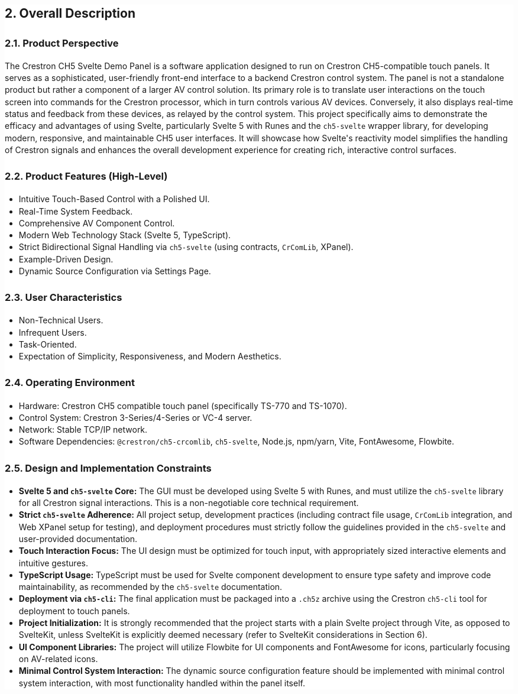 ## 2. Overall Description

### 2.1. Product Perspective

The Crestron CH5 Svelte Demo Panel is a software application designed to run on Crestron CH5-compatible touch panels. It serves as a sophisticated, user-friendly front-end interface to a backend Crestron control system. The panel is not a standalone product but rather a component of a larger AV control solution. Its primary role is to translate user interactions on the touch screen into commands for the Crestron processor, which in turn controls various AV devices. Conversely, it also displays real-time status and feedback from these devices, as relayed by the control system. This project specifically aims to demonstrate the efficacy and advantages of using Svelte, particularly Svelte 5 with Runes and the `ch5-svelte` wrapper library, for developing modern, responsive, and maintainable CH5 user interfaces. It will showcase how Svelte's reactivity model simplifies the handling of Crestron signals and enhances the overall development experience for creating rich, interactive control surfaces.

### 2.2. Product Features (High-Level)

*   Intuitive Touch-Based Control with a Polished UI.
*   Real-Time System Feedback.
*   Comprehensive AV Component Control.
*   Modern Web Technology Stack (Svelte 5, TypeScript).
*   Strict Bidirectional Signal Handling via `ch5-svelte` (using contracts, `CrComLib`, XPanel).
*   Example-Driven Design.
*   Dynamic Source Configuration via Settings Page.

### 2.3. User Characteristics

*   Non-Technical Users.
*   Infrequent Users.
*   Task-Oriented.
*   Expectation of Simplicity, Responsiveness, and Modern Aesthetics.

### 2.4. Operating Environment

*   Hardware: Crestron CH5 compatible touch panel (specifically TS-770 and TS-1070).
*   Control System: Crestron 3-Series/4-Series or VC-4 server.
*   Network: Stable TCP/IP network.
*   Software Dependencies: `@crestron/ch5-crcomlib`, `ch5-svelte`, Node.js, npm/yarn, Vite, FontAwesome, Flowbite.

### 2.5. Design and Implementation Constraints

*   **Svelte 5 and `ch5-svelte` Core:** The GUI must be developed using Svelte 5 with Runes, and must utilize the `ch5-svelte` library for all Crestron signal interactions. This is a non-negotiable core technical requirement.
*   **Strict `ch5-svelte` Adherence:** All project setup, development practices (including contract file usage, `CrComLib` integration, and Web XPanel setup for testing), and deployment procedures must strictly follow the guidelines provided in the `ch5-svelte` and user-provided documentation.
*   **Touch Interaction Focus:** The UI design must be optimized for touch input, with appropriately sized interactive elements and intuitive gestures.
*   **TypeScript Usage:** TypeScript must be used for Svelte component development to ensure type safety and improve code maintainability, as recommended by the `ch5-svelte` documentation.
*   **Deployment via `ch5-cli`:** The final application must be packaged into a `.ch5z` archive using the Crestron `ch5-cli` tool for deployment to touch panels.
*   **Project Initialization:** It is strongly recommended that the project starts with a plain Svelte project through Vite, as opposed to SvelteKit, unless SvelteKit is explicitly deemed necessary (refer to SvelteKit considerations in Section 6).
*   **UI Component Libraries:** The project will utilize Flowbite for UI components and FontAwesome for icons, particularly focusing on AV-related icons.
*   **Minimal Control System Interaction:** The dynamic source configuration feature should be implemented with minimal control system interaction, with most functionality handled within the panel itself.
